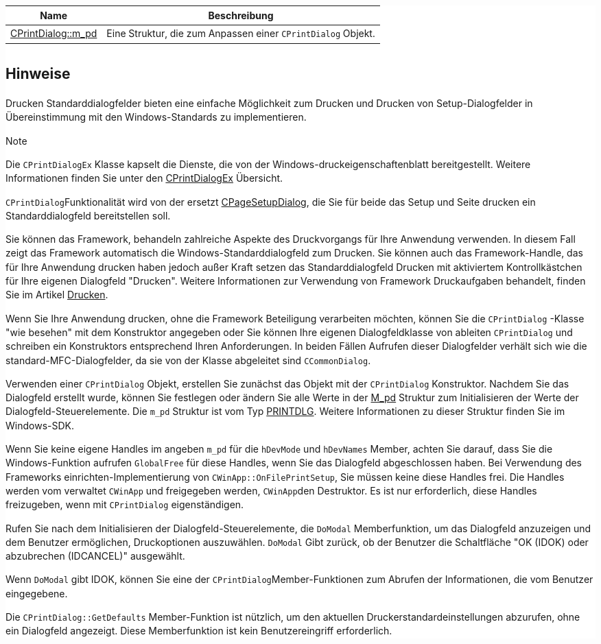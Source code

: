 |Name|Beschreibung|  
|----------|-----------------|  
|[CPrintDialog::m_pd](#m_pd)|Eine Struktur, die zum Anpassen einer `CPrintDialog` Objekt.|  
  
## <a name="remarks"></a>Hinweise  
 Drucken Standarddialogfelder bieten eine einfache Möglichkeit zum Drucken und Drucken von Setup-Dialogfelder in Übereinstimmung mit den Windows-Standards zu implementieren.  
  
> [!NOTE]
>  Die `CPrintDialogEx` Klasse kapselt die Dienste, die von der Windows-druckeigenschaftenblatt bereitgestellt. Weitere Informationen finden Sie unter den [CPrintDialogEx](../../mfc/reference/cprintdialogex-class.md) Übersicht.  
  
 `CPrintDialog`Funktionalität wird von der ersetzt [CPageSetupDialog](../../mfc/reference/cpagesetupdialog-class.md), die Sie für beide das Setup und Seite drucken ein Standarddialogfeld bereitstellen soll.  
  
 Sie können das Framework, behandeln zahlreiche Aspekte des Druckvorgangs für Ihre Anwendung verwenden. In diesem Fall zeigt das Framework automatisch die Windows-Standarddialogfeld zum Drucken. Sie können auch das Framework-Handle, das für Ihre Anwendung drucken haben jedoch außer Kraft setzen das Standarddialogfeld Drucken mit aktiviertem Kontrollkästchen für Ihre eigenen Dialogfeld "Drucken". Weitere Informationen zur Verwendung von Framework Druckaufgaben behandelt, finden Sie im Artikel [Drucken](../../mfc/printing.md).  
  
 Wenn Sie Ihre Anwendung drucken, ohne die Framework Beteiligung verarbeiten möchten, können Sie die `CPrintDialog` -Klasse "wie besehen" mit dem Konstruktor angegeben oder Sie können Ihre eigenen Dialogfeldklasse von ableiten `CPrintDialog` und schreiben ein Konstruktors entsprechend Ihren Anforderungen. In beiden Fällen Aufrufen dieser Dialogfelder verhält sich wie die standard-MFC-Dialogfelder, da sie von der Klasse abgeleitet sind `CCommonDialog`.  
  
 Verwenden einer `CPrintDialog` Objekt, erstellen Sie zunächst das Objekt mit der `CPrintDialog` Konstruktor. Nachdem Sie das Dialogfeld erstellt wurde, können Sie festlegen oder ändern Sie alle Werte in der [M_pd](#m_pd) Struktur zum Initialisieren der Werte der Dialogfeld-Steuerelemente. Die `m_pd` Struktur ist vom Typ [PRINTDLG](/windows/desktop/api/commdlg/ns-commdlg-tagpda). Weitere Informationen zu dieser Struktur finden Sie im Windows-SDK.  
  
 Wenn Sie keine eigene Handles im angeben `m_pd` für die `hDevMode` und `hDevNames` Member, achten Sie darauf, dass Sie die Windows-Funktion aufrufen `GlobalFree` für diese Handles, wenn Sie das Dialogfeld abgeschlossen haben. Bei Verwendung des Frameworks einrichten-Implementierung von `CWinApp::OnFilePrintSetup`, Sie müssen keine diese Handles frei. Die Handles werden vom verwaltet `CWinApp` und freigegeben werden, `CWinApp`den Destruktor. Es ist nur erforderlich, diese Handles freizugeben, wenn mit `CPrintDialog` eigenständigen.  
  
 Rufen Sie nach dem Initialisieren der Dialogfeld-Steuerelemente, die `DoModal` Memberfunktion, um das Dialogfeld anzuzeigen und dem Benutzer ermöglichen, Druckoptionen auszuwählen. `DoModal` Gibt zurück, ob der Benutzer die Schaltfläche "OK (IDOK) oder abzubrechen (IDCANCEL)" ausgewählt.  
  
 Wenn `DoModal` gibt IDOK, können Sie eine der `CPrintDialog`Member-Funktionen zum Abrufen der Informationen, die vom Benutzer eingegebene.  
  
 Die `CPrintDialog::GetDefaults` Member-Funktion ist nützlich, um den aktuellen Druckerstandardeinstellungen abzurufen, ohne ein Dialogfeld angezeigt. Diese Memberfunktion ist kein Benutzereingriff erforderlich.  
  